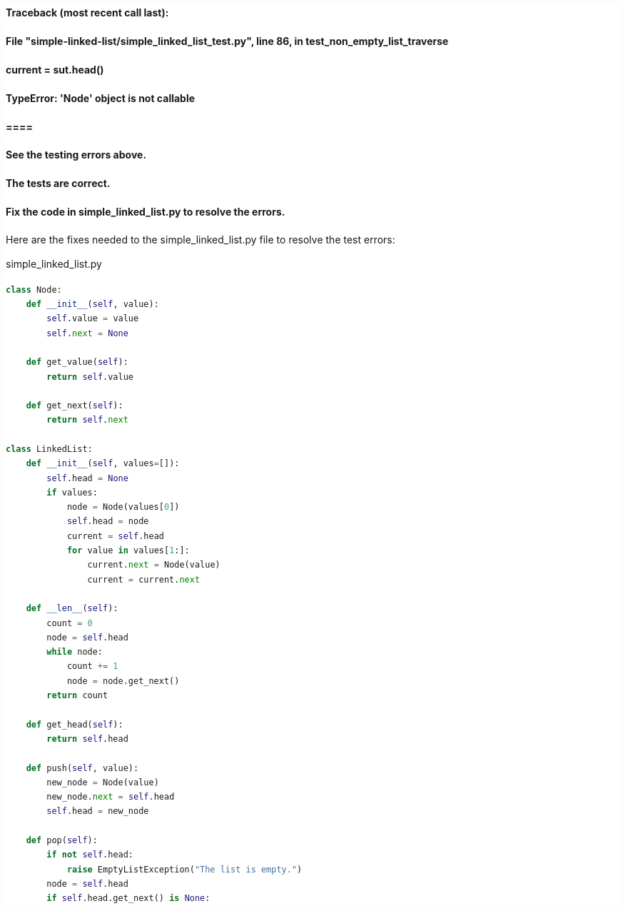 #### Traceback (most recent call last):  
####   File "simple-linked-list/simple_linked_list_test.py", line 86, in test_non_empty_list_traverse  
####     current = sut.head()  
#### TypeError: 'Node' object is not callable  
####   
#### ====  
#### ####  
####   
#### See the testing errors above.  
#### The tests are correct.  
#### Fix the code in simple_linked_list.py to resolve the errors.  

Here are the fixes needed to the simple_linked_list.py file to resolve the test errors:

simple_linked_list.py
```python
class Node:
    def __init__(self, value):
        self.value = value 
        self.next = None

    def get_value(self):
        return self.value

    def get_next(self):
        return self.next

class LinkedList:
    def __init__(self, values=[]):
        self.head = None
        if values:
            node = Node(values[0])
            self.head = node
            current = self.head
            for value in values[1:]:
                current.next = Node(value)
                current = current.next

    def __len__(self):
        count = 0
        node = self.head
        while node:
            count += 1
            node = node.get_next()
        return count

    def get_head(self):
        return self.head

    def push(self, value):
        new_node = Node(value)
        new_node.next = self.head
        self.head = new_node

    def pop(self):
        if not self.head:
            raise EmptyListException("The list is empty.")
        node = self.head
        if self.head.get_next() is None:
```